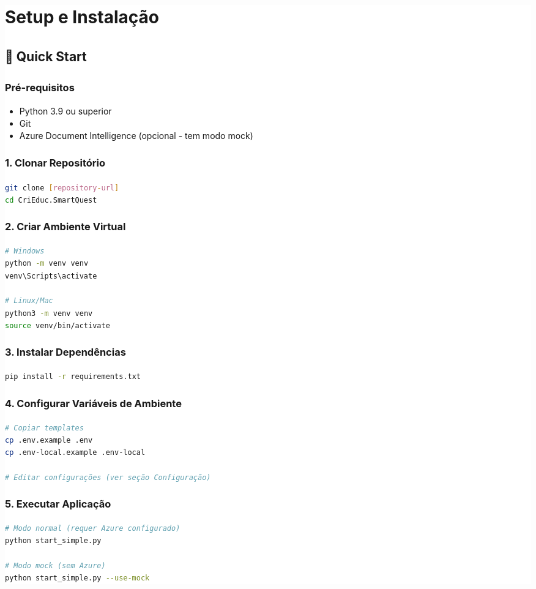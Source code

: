 # Setup e Instalação

## 🚀 Quick Start

### **Pré-requisitos**

- Python 3.9 ou superior
- Git
- Azure Document Intelligence (opcional - tem modo mock)

### **1. Clonar Repositório**

```bash
git clone [repository-url]
cd CriEduc.SmartQuest
```

### **2. Criar Ambiente Virtual**

```bash
# Windows
python -m venv venv
venv\Scripts\activate

# Linux/Mac
python3 -m venv venv
source venv/bin/activate
```

### **3. Instalar Dependências**

```bash
pip install -r requirements.txt
```

### **4. Configurar Variáveis de Ambiente**

```bash
# Copiar templates
cp .env.example .env
cp .env-local.example .env-local

# Editar configurações (ver seção Configuração)
```

### **5. Executar Aplicação**

```bash
# Modo normal (requer Azure configurado)
python start_simple.py

# Modo mock (sem Azure)
python start_simple.py --use-mock
```
